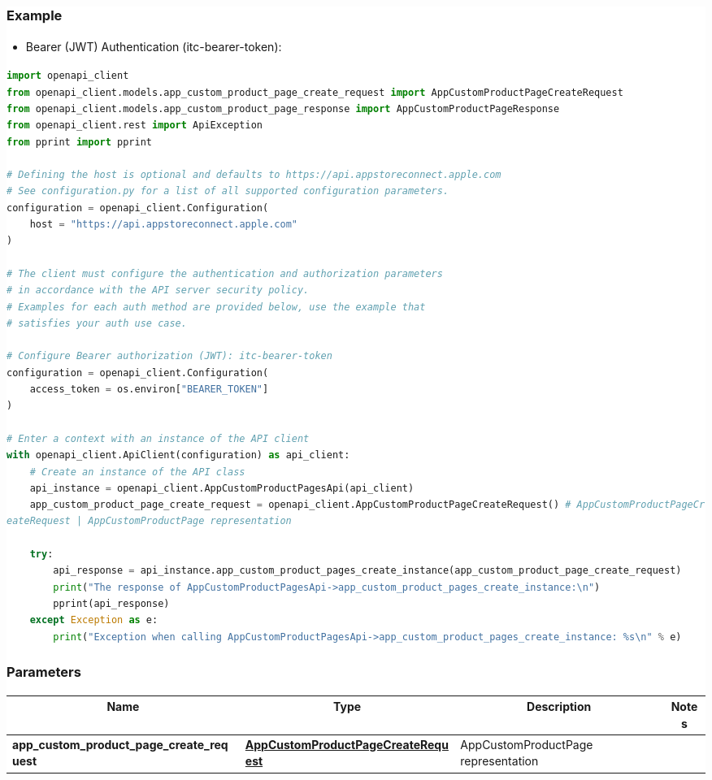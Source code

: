 ### Example

* Bearer (JWT) Authentication (itc-bearer-token):

```python
import openapi_client
from openapi_client.models.app_custom_product_page_create_request import AppCustomProductPageCreateRequest
from openapi_client.models.app_custom_product_page_response import AppCustomProductPageResponse
from openapi_client.rest import ApiException
from pprint import pprint

# Defining the host is optional and defaults to https://api.appstoreconnect.apple.com
# See configuration.py for a list of all supported configuration parameters.
configuration = openapi_client.Configuration(
    host = "https://api.appstoreconnect.apple.com"
)

# The client must configure the authentication and authorization parameters
# in accordance with the API server security policy.
# Examples for each auth method are provided below, use the example that
# satisfies your auth use case.

# Configure Bearer authorization (JWT): itc-bearer-token
configuration = openapi_client.Configuration(
    access_token = os.environ["BEARER_TOKEN"]
)

# Enter a context with an instance of the API client
with openapi_client.ApiClient(configuration) as api_client:
    # Create an instance of the API class
    api_instance = openapi_client.AppCustomProductPagesApi(api_client)
    app_custom_product_page_create_request = openapi_client.AppCustomProductPageCreateRequest() # AppCustomProductPageCreateRequest | AppCustomProductPage representation

    try:
        api_response = api_instance.app_custom_product_pages_create_instance(app_custom_product_page_create_request)
        print("The response of AppCustomProductPagesApi->app_custom_product_pages_create_instance:\n")
        pprint(api_response)
    except Exception as e:
        print("Exception when calling AppCustomProductPagesApi->app_custom_product_pages_create_instance: %s\n" % e)
```



### Parameters


Name | Type | Description  | Notes
------------- | ------------- | ------------- | -------------
 **app_custom_product_page_create_request** | [**AppCustomProductPageCreateRequest**](AppCustomProductPageCreateRequest.md)| AppCustomProductPage representation | 
